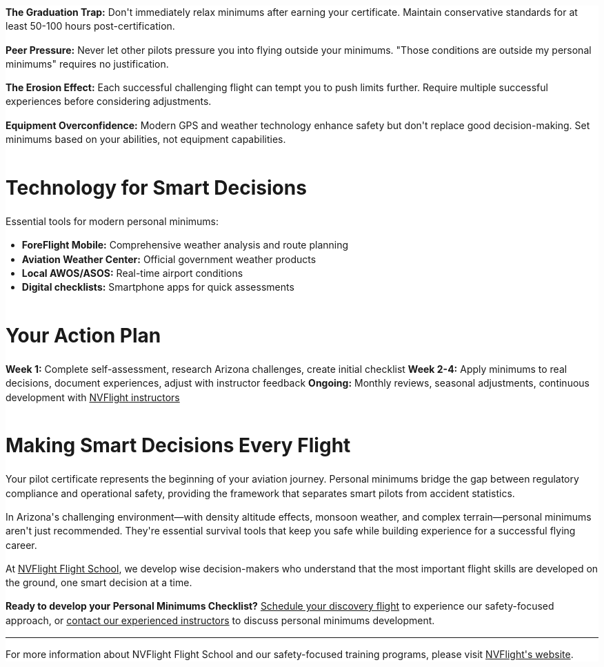 **The Graduation Trap:** Don't immediately relax minimums after earning your certificate. Maintain conservative standards for at least 50-100 hours post-certification.

**Peer Pressure:** Never let other pilots pressure you into flying outside your minimums. "Those conditions are outside my personal minimums" requires no justification.

**The Erosion Effect:** Each successful challenging flight can tempt you to push limits further. Require multiple successful experiences before considering adjustments.

**Equipment Overconfidence:** Modern GPS and weather technology enhance safety but don't replace good decision-making. Set minimums based on your abilities, not equipment capabilities.

# Technology for Smart Decisions

Essential tools for modern personal minimums:

- **ForeFlight Mobile:** Comprehensive weather analysis and route planning
- **Aviation Weather Center:** Official government weather products
- **Local AWOS/ASOS:** Real-time airport conditions
- **Digital checklists:** Smartphone apps for quick assessments

# Your Action Plan

**Week 1:** Complete self-assessment, research Arizona challenges, create initial checklist
**Week 2-4:** Apply minimums to real decisions, document experiences, adjust with instructor feedback
**Ongoing:** Monthly reviews, seasonal adjustments, continuous development with [NVFlight instructors](https://NVFlightco.com/contact)

# Making Smart Decisions Every Flight

Your pilot certificate represents the beginning of your aviation journey. Personal minimums bridge the gap between regulatory compliance and operational safety, providing the framework that separates smart pilots from accident statistics.

In Arizona's challenging environment—with density altitude effects, monsoon weather, and complex terrain—personal minimums aren't just recommended. They're essential survival tools that keep you safe while building experience for a successful flying career.

At [NVFlight Flight School](https://NVFlightco.com), we develop wise decision-makers who understand that the most important flight skills are developed on the ground, one smart decision at a time.

**Ready to develop your Personal Minimums Checklist?** [Schedule your discovery flight](https://NVFlightco.com/discovery-flight) to experience our safety-focused approach, or [contact our experienced instructors](https://NVFlightco.com/contact) to discuss personal minimums development.

---

For more information about NVFlight Flight School and our safety-focused training programs, please visit [NVFlight's website](/).
